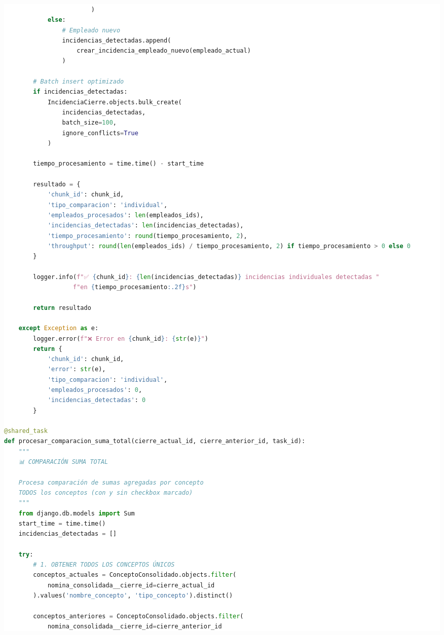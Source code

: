 ```python
                        )
            else:
                # Empleado nuevo
                incidencias_detectadas.append(
                    crear_incidencia_empleado_nuevo(empleado_actual)
                )
        
        # Batch insert optimizado
        if incidencias_detectadas:
            IncidenciaCierre.objects.bulk_create(
                incidencias_detectadas, 
                batch_size=100,
                ignore_conflicts=True
            )
        
        tiempo_procesamiento = time.time() - start_time
        
        resultado = {
            'chunk_id': chunk_id,
            'tipo_comparacion': 'individual',
            'empleados_procesados': len(empleados_ids),
            'incidencias_detectadas': len(incidencias_detectadas),
            'tiempo_procesamiento': round(tiempo_procesamiento, 2),
            'throughput': round(len(empleados_ids) / tiempo_procesamiento, 2) if tiempo_procesamiento > 0 else 0
        }
        
        logger.info(f"✅ {chunk_id}: {len(incidencias_detectadas)} incidencias individuales detectadas "
                   f"en {tiempo_procesamiento:.2f}s")
        
        return resultado
        
    except Exception as e:
        logger.error(f"❌ Error en {chunk_id}: {str(e)}")
        return {
            'chunk_id': chunk_id,
            'error': str(e),
            'tipo_comparacion': 'individual',
            'empleados_procesados': 0,
            'incidencias_detectadas': 0
        }

@shared_task  
def procesar_comparacion_suma_total(cierre_actual_id, cierre_anterior_id, task_id):
    """
    📊 COMPARACIÓN SUMA TOTAL
    
    Procesa comparación de sumas agregadas por concepto
    TODOS los conceptos (con y sin checkbox marcado)
    """
    from django.db.models import Sum
    start_time = time.time()
    incidencias_detectadas = []
    
    try:
        # 1. OBTENER TODOS LOS CONCEPTOS ÚNICOS
        conceptos_actuales = ConceptoConsolidado.objects.filter(
            nomina_consolidada__cierre_id=cierre_actual_id
        ).values('nombre_concepto', 'tipo_concepto').distinct()
        
        conceptos_anteriores = ConceptoConsolidado.objects.filter(
            nomina_consolidada__cierre_id=cierre_anterior_id
```